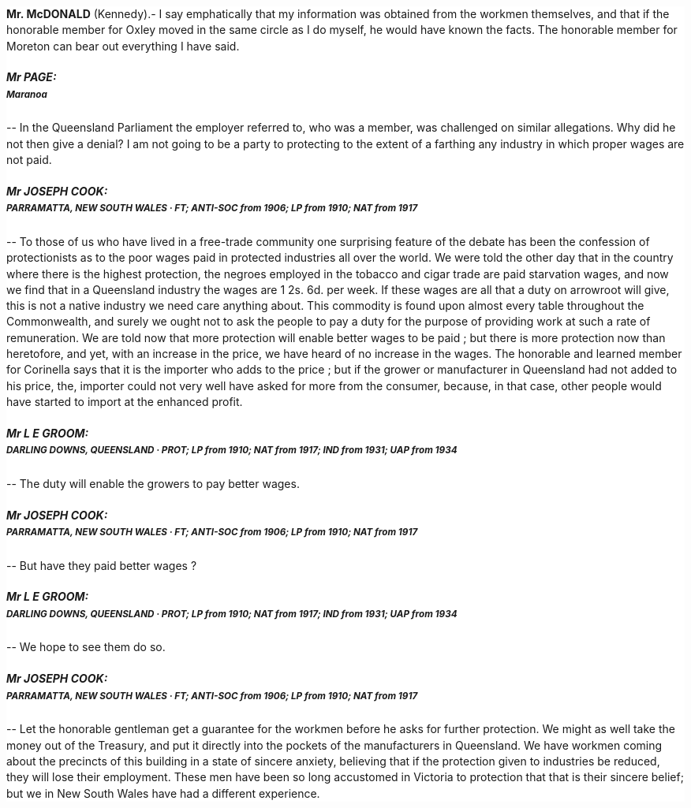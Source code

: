 
 **Mr. McDONALD** (Kennedy).- I say emphatically that my information was obtained from the workmen themselves, and that if the honorable member for Oxley moved in the same circle as I do myself, he would have known the facts. The honorable member for Moreton can bear out everything I have said. 

##### Mr PAGE:<br><small class="text-muted">Maranoa</small>

-- In the Queensland Parliament the employer referred to, who was a member, was challenged on similar allegations. Why did he not then give a denial? I am not going to be a party to protecting to the extent of a farthing any industry in which proper wages are not paid. 

##### Mr JOSEPH COOK:<br><small class="text-muted">PARRAMATTA, NEW SOUTH WALES &middot; FT; ANTI-SOC from 1906; LP from 1910; NAT from 1917</small>

-- To those of us who have lived in a free-trade community one surprising feature of the debate has been the confession of protectionists as to the poor wages paid in protected industries all over the world. We were told the other day that in the country where there is the highest protection, the negroes employed in the tobacco and cigar trade are paid starvation wages, and now we find that in a Queensland industry the wages are 1 2s. 6d. per week. If these wages are all that a duty on arrowroot will give, this is not a native industry we need care anything about. This commodity is found upon almost every table throughout the Commonwealth, and surely we ought not to ask the people to pay a duty for the purpose of providing work at such a rate of remuneration. We are told now that more protection will enable better wages to be paid ; but there is more protection now than heretofore, and yet, with an increase in the price, we have heard of no increase in the wages. The honorable and learned member for Corinella says that it is the importer who adds to the price ; but if the grower or manufacturer in Queensland had not added to his price, the, importer could not very well have asked for more from the consumer, because, in that case, other people would have started to import at the enhanced profit. 

##### Mr L E GROOM:<br><small class="text-muted">DARLING DOWNS, QUEENSLAND &middot; PROT; LP from 1910; NAT from 1917; IND from 1931; UAP from 1934</small>

-- The duty will enable the growers to pay better wages. 

##### Mr JOSEPH COOK:<br><small class="text-muted">PARRAMATTA, NEW SOUTH WALES &middot; FT; ANTI-SOC from 1906; LP from 1910; NAT from 1917</small>

-- But have they paid better wages ? 

##### Mr L E GROOM:<br><small class="text-muted">DARLING DOWNS, QUEENSLAND &middot; PROT; LP from 1910; NAT from 1917; IND from 1931; UAP from 1934</small>

-- We hope to see them do so. 

##### Mr JOSEPH COOK:<br><small class="text-muted">PARRAMATTA, NEW SOUTH WALES &middot; FT; ANTI-SOC from 1906; LP from 1910; NAT from 1917</small>

-- Let the honorable gentleman get a guarantee for the workmen before he asks for further protection. We might as well take the money out of the Treasury, and put it directly into the pockets of the manufacturers in Queensland. We have workmen coming about the precincts of this building in a state of sincere anxiety, believing that if the protection given to industries be reduced, they will lose their employment. These men have been so long accustomed in Victoria to protection that that is their sincere belief; but we in New South Wales have had a different experience. 
